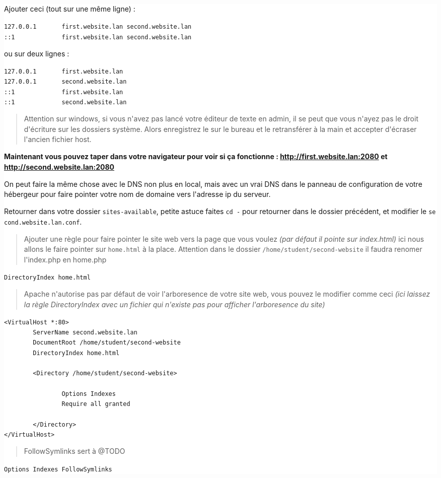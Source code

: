 Ajouter ceci (tout sur une même ligne) :
```
127.0.0.1       first.website.lan second.website.lan
::1             first.website.lan second.website.lan
```
ou sur deux lignes :
```
127.0.0.1       first.website.lan 
127.0.0.1       second.website.lan
::1             first.website.lan 
::1             second.website.lan
```
> Attention sur windows, si vous n'avez pas lancé votre éditeur de texte en admin, il se peut que vous n'ayez pas le droit d'écriture sur les dossiers système. Alors enregistrez le sur le bureau et le retransférer à la main et accepter d'écraser l'ancien fichier host.

__Maintenant vous pouvez taper dans votre navigateur pour voir si ça fonctionne : http://first.website.lan:2080 et http://second.website.lan:2080__

On peut faire la même chose avec le DNS non plus en local, mais avec un vrai DNS dans le panneau de configuration de votre hébergeur pour faire pointer votre nom de domaine vers l'adresse ip du serveur.

Retourner dans votre dossier `sites-available`, petite astuce faites `cd -` pour retourner dans le dossier précédent, et modifier le `second.website.lan.conf`.

> Ajouter une règle pour faire pointer le site web vers la page que vous voulez _(par défaut il pointe sur index.html)_ ici nous allons le faire pointer sur `home.html` à la place. Attention dans le dossier `/home/student/second-website` il faudra renomer l'index.php en home.php

```
DirectoryIndex home.html
```

> Apache n'autorise pas par défaut de voir l'arboresence de votre site web, vous pouvez le modifier comme ceci _(ici laissez la règle DirectoryIndex avec un fichier qui n'existe pas pour afficher l'arboresence du site)_

```
<VirtualHost *:80>
        ServerName second.website.lan
        DocumentRoot /home/student/second-website
        DirectoryIndex home.html

        <Directory /home/student/second-website>

                Options Indexes
                Require all granted

        </Directory>
</VirtualHost>

```

> FollowSymlinks sert à @TODO

```
Options Indexes FollowSymlinks
```
